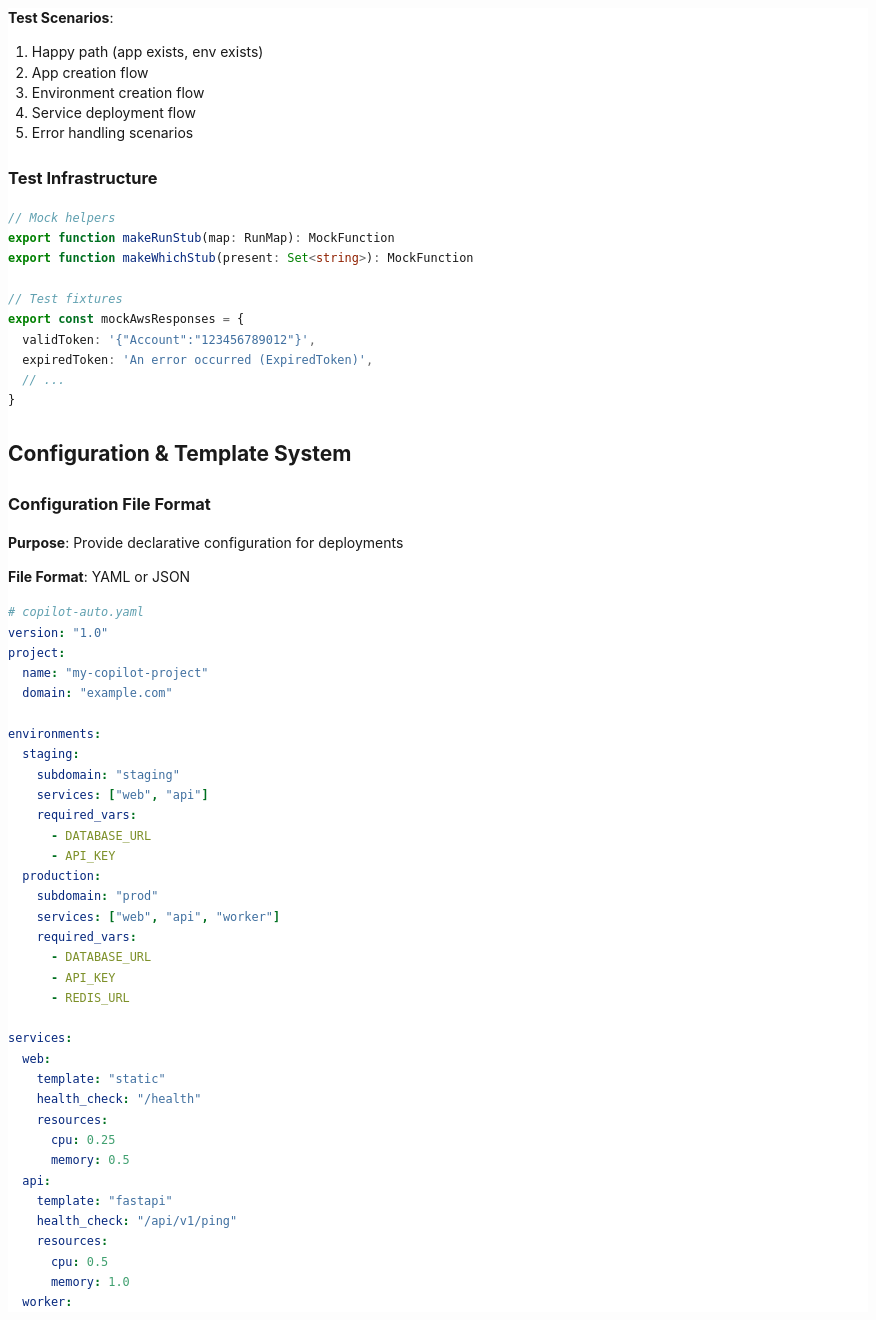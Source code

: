 **Test Scenarios**:
1. Happy path (app exists, env exists)
2. App creation flow
3. Environment creation flow
4. Service deployment flow
5. Error handling scenarios

### Test Infrastructure
```typescript
// Mock helpers
export function makeRunStub(map: RunMap): MockFunction
export function makeWhichStub(present: Set<string>): MockFunction

// Test fixtures
export const mockAwsResponses = {
  validToken: '{"Account":"123456789012"}',
  expiredToken: 'An error occurred (ExpiredToken)',
  // ...
}
```

## Configuration & Template System

### Configuration File Format
**Purpose**: Provide declarative configuration for deployments

**File Format**: YAML or JSON
```yaml
# copilot-auto.yaml
version: "1.0"
project:
  name: "my-copilot-project"
  domain: "example.com"
  
environments:
  staging:
    subdomain: "staging"
    services: ["web", "api"]
    required_vars:
      - DATABASE_URL
      - API_KEY
  production:
    subdomain: "prod"
    services: ["web", "api", "worker"]
    required_vars:
      - DATABASE_URL
      - API_KEY
      - REDIS_URL

services:
  web:
    template: "static"
    health_check: "/health"
    resources:
      cpu: 0.25
      memory: 0.5
  api:
    template: "fastapi"
    health_check: "/api/v1/ping"
    resources:
      cpu: 0.5
      memory: 1.0
  worker:
```